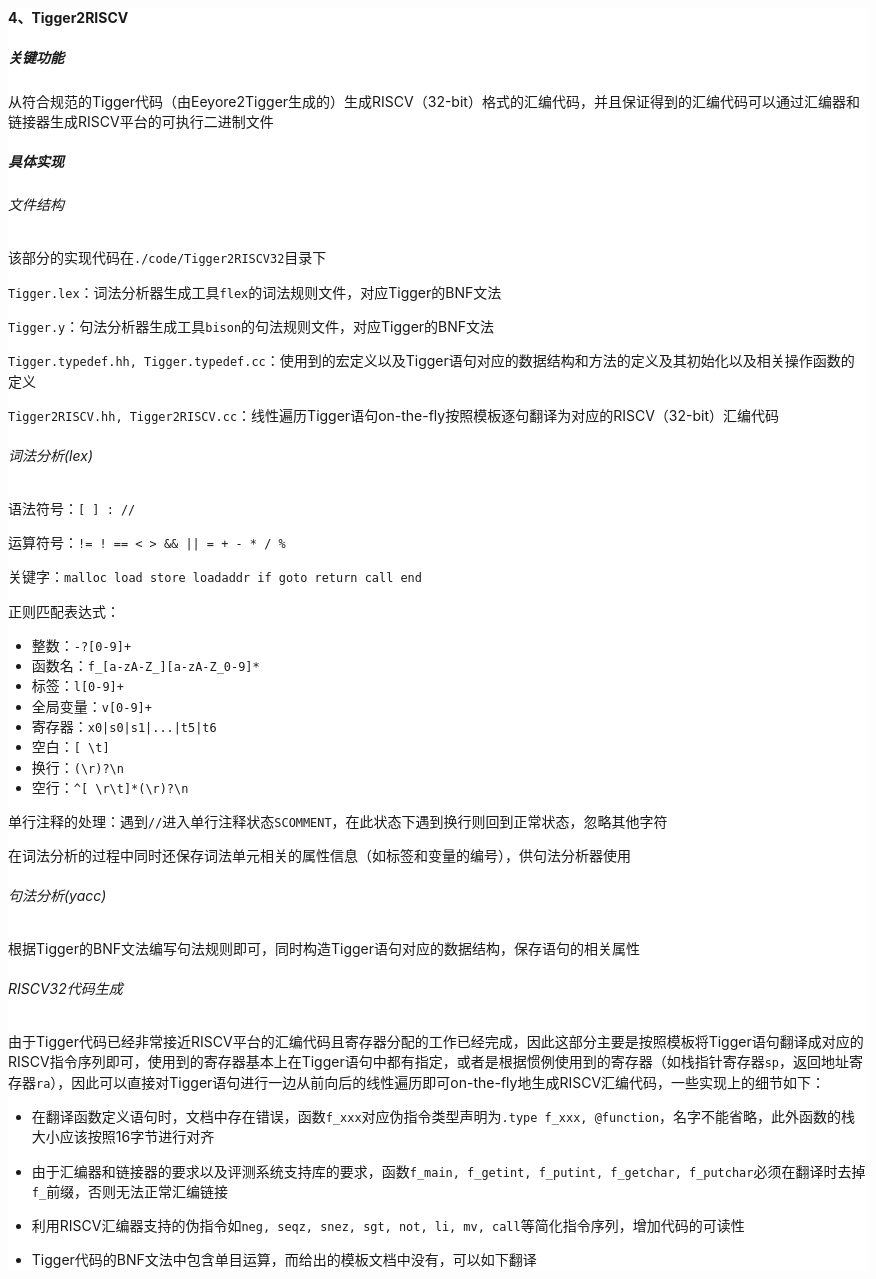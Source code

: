 #### 4、Tigger2RISCV

##### 关键功能

从符合规范的Tigger代码（由Eeyore2Tigger生成的）生成RISCV（32-bit）格式的汇编代码，并且保证得到的汇编代码可以通过汇编器和链接器生成RISCV平台的可执行二进制文件

##### 具体实现

###### 文件结构

该部分的实现代码在`./code/Tigger2RISCV32`目录下

`Tigger.lex`：词法分析器生成工具`flex`的词法规则文件，对应Tigger的BNF文法

`Tigger.y`：句法分析器生成工具`bison`的句法规则文件，对应Tigger的BNF文法

`Tigger.typedef.hh, Tigger.typedef.cc`：使用到的宏定义以及Tigger语句对应的数据结构和方法的定义及其初始化以及相关操作函数的定义

`Tigger2RISCV.hh, Tigger2RISCV.cc`：线性遍历Tigger语句on-the-fly按照模板逐句翻译为对应的RISCV（32-bit）汇编代码

###### 词法分析(lex)

语法符号：`[ ] : //` 

运算符号：`!= ! == < > && || = + - * / %`

关键字：`malloc load store loadaddr if goto return call end`

正则匹配表达式：

+ 整数：`-?[0-9]+`
+ 函数名：`f_[a-zA-Z_][a-zA-Z_0-9]*`
+ 标签：`l[0-9]+`
+ 全局变量：`v[0-9]+`
+ 寄存器：`x0|s0|s1|...|t5|t6`
+ 空白：`[ \t]`
+ 换行：`(\r)?\n`
+ 空行：`^[ \r\t]*(\r)?\n`

单行注释的处理：遇到`//`进入单行注释状态`SCOMMENT`，在此状态下遇到换行则回到正常状态，忽略其他字符

在词法分析的过程中同时还保存词法单元相关的属性信息（如标签和变量的编号），供句法分析器使用

###### 句法分析(yacc)

根据Tigger的BNF文法编写句法规则即可，同时构造Tigger语句对应的数据结构，保存语句的相关属性

###### RISCV32代码生成

由于Tigger代码已经非常接近RISCV平台的汇编代码且寄存器分配的工作已经完成，因此这部分主要是按照模板将Tigger语句翻译成对应的RISCV指令序列即可，使用到的寄存器基本上在Tigger语句中都有指定，或者是根据惯例使用到的寄存器（如栈指针寄存器`sp`，返回地址寄存器`ra`），因此可以直接对Tigger语句进行一边从前向后的线性遍历即可on-the-fly地生成RISCV汇编代码，一些实现上的细节如下：

+ 在翻译函数定义语句时，文档中存在错误，函数`f_xxx`对应伪指令类型声明为`.type f_xxx, @function`，名字不能省略，此外函数的栈大小应该按照16字节进行对齐
+ 由于汇编器和链接器的要求以及评测系统支持库的要求，函数`f_main, f_getint, f_putint, f_getchar, f_putchar`必须在翻译时去掉`f_`前缀，否则无法正常汇编链接

+ 利用RISCV汇编器支持的伪指令如`neg, seqz, snez, sgt, not, li, mv, call`等简化指令序列，增加代码的可读性

+ Tigger代码的BNF文法中包含单目运算，而给出的模板文档中没有，可以如下翻译
